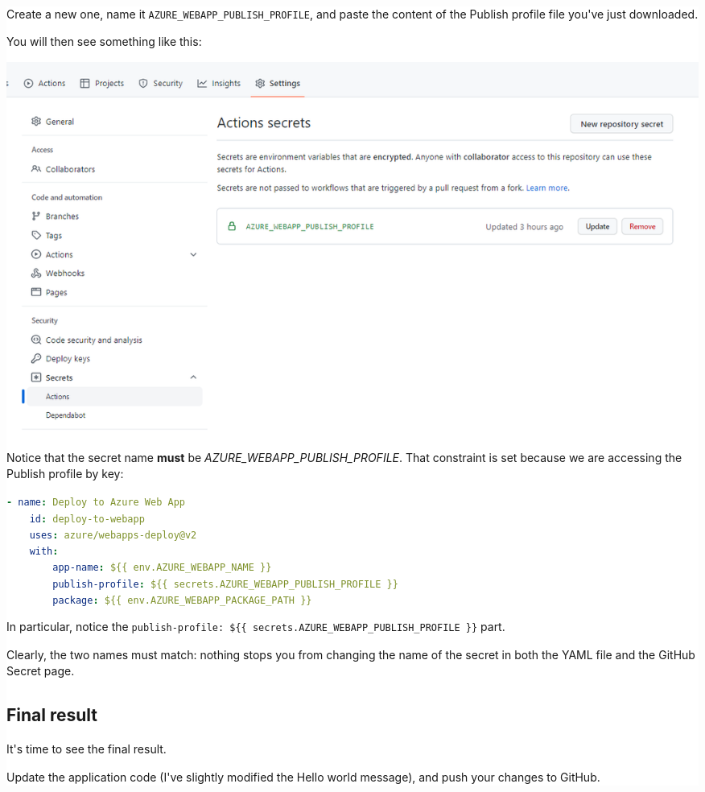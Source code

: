 Create a new one, name it `AZURE_WEBAPP_PUBLISH_PROFILE`, and paste the content of the Publish profile file you've just downloaded.

You will then see something like this:

![GitHub secret for Publish profile](./publish_profile_secret.png)

Notice that the secret name **must** be _AZURE_WEBAPP_PUBLISH_PROFILE_. That constraint is set because we are accessing the Publish profile by key:

```yml
- name: Deploy to Azure Web App
    id: deploy-to-webapp
    uses: azure/webapps-deploy@v2
    with:
        app-name: ${{ env.AZURE_WEBAPP_NAME }}
        publish-profile: ${{ secrets.AZURE_WEBAPP_PUBLISH_PROFILE }}
        package: ${{ env.AZURE_WEBAPP_PACKAGE_PATH }}
```

In particular, notice the `publish-profile: ${{ secrets.AZURE_WEBAPP_PUBLISH_PROFILE }}` part.

Clearly, the two names must match: nothing stops you from changing the name of the secret in both the YAML file and the GitHub Secret page.

## Final result

It's time to see the final result.

Update the application code (I've slightly modified the Hello world message), and push your changes to GitHub.
